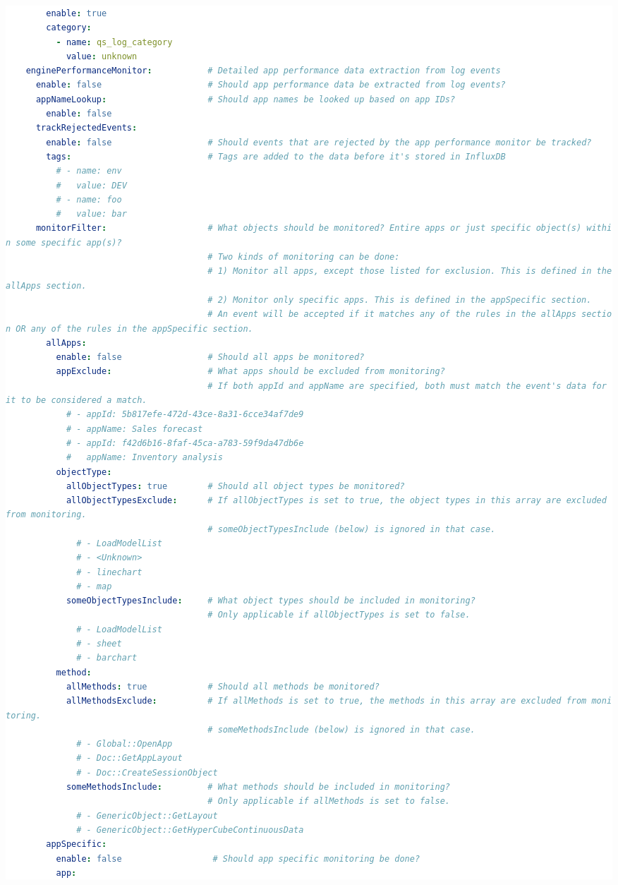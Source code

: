 ```yaml
        enable: true
        category:
          - name: qs_log_category
            value: unknown
    enginePerformanceMonitor:           # Detailed app performance data extraction from log events
      enable: false                     # Should app performance data be extracted from log events?
      appNameLookup:                    # Should app names be looked up based on app IDs?
        enable: false
      trackRejectedEvents: 
        enable: false                   # Should events that are rejected by the app performance monitor be tracked?
        tags:                           # Tags are added to the data before it's stored in InfluxDB
          # - name: env
          #   value: DEV
          # - name: foo
          #   value: bar
      monitorFilter:                    # What objects should be monitored? Entire apps or just specific object(s) within some specific app(s)?
                                        # Two kinds of monitoring can be done:
                                        # 1) Monitor all apps, except those listed for exclusion. This is defined in the allApps section.
                                        # 2) Monitor only specific apps. This is defined in the appSpecific section.
                                        # An event will be accepted if it matches any of the rules in the allApps section OR any of the rules in the appSpecific section.
        allApps:
          enable: false                 # Should all apps be monitored?
          appExclude:                   # What apps should be excluded from monitoring?
                                        # If both appId and appName are specified, both must match the event's data for it to be considered a match.
            # - appId: 5b817efe-472d-43ce-8a31-6cce34af7de9
            # - appName: Sales forecast
            # - appId: f42d6b16-8faf-45ca-a783-59f9da47db6e
            #   appName: Inventory analysis
          objectType:
            allObjectTypes: true        # Should all object types be monitored?
            allObjectTypesExclude:      # If allObjectTypes is set to true, the object types in this array are excluded from monitoring. 
                                        # someObjectTypesInclude (below) is ignored in that case.
              # - LoadModelList
              # - <Unknown>
              # - linechart
              # - map
            someObjectTypesInclude:     # What object types should be included in monitoring?
                                        # Only applicable if allObjectTypes is set to false.
              # - LoadModelList
              # - sheet
              # - barchart
          method:
            allMethods: true            # Should all methods be monitored?
            allMethodsExclude:          # If allMethods is set to true, the methods in this array are excluded from monitoring.
                                        # someMethodsInclude (below) is ignored in that case.
              # - Global::OpenApp
              # - Doc::GetAppLayout
              # - Doc::CreateSessionObject
            someMethodsInclude:         # What methods should be included in monitoring?
                                        # Only applicable if allMethods is set to false.
              # - GenericObject::GetLayout
              # - GenericObject::GetHyperCubeContinuousData
        appSpecific:
          enable: false                  # Should app specific monitoring be done?
          app:
```